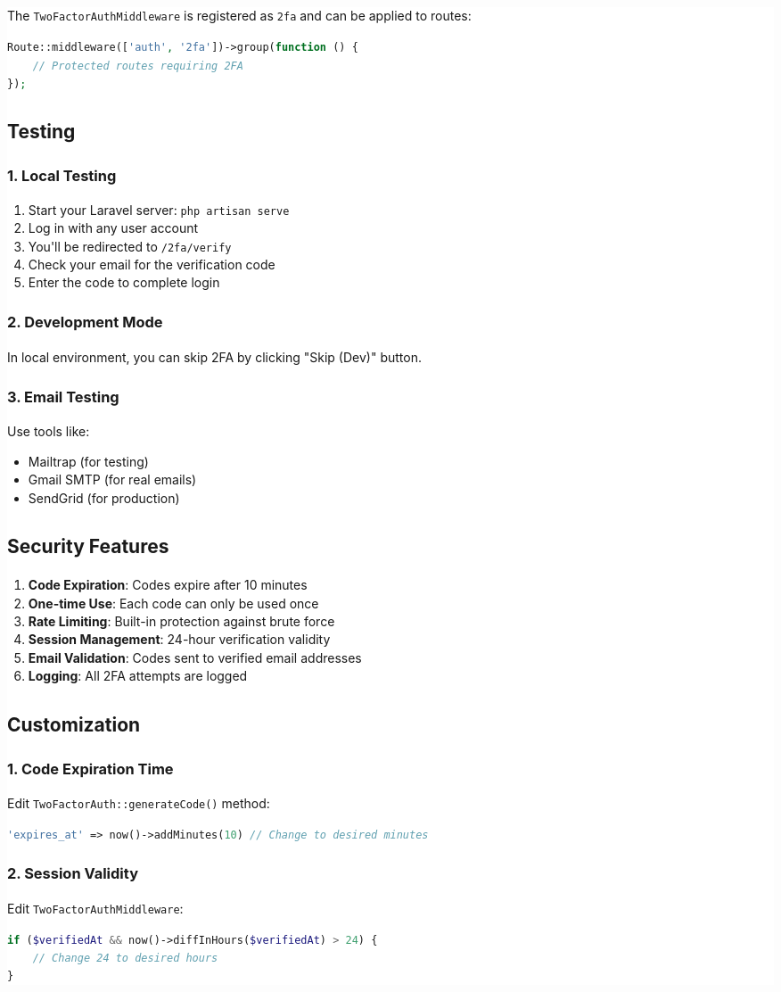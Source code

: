 The `TwoFactorAuthMiddleware` is registered as `2fa` and can be applied to routes:

```php
Route::middleware(['auth', '2fa'])->group(function () {
    // Protected routes requiring 2FA
});
```

## Testing

### 1. Local Testing
1. Start your Laravel server: `php artisan serve`
2. Log in with any user account
3. You'll be redirected to `/2fa/verify`
4. Check your email for the verification code
5. Enter the code to complete login

### 2. Development Mode
In local environment, you can skip 2FA by clicking "Skip (Dev)" button.

### 3. Email Testing
Use tools like:
- Mailtrap (for testing)
- Gmail SMTP (for real emails)
- SendGrid (for production)

## Security Features

1. **Code Expiration**: Codes expire after 10 minutes
2. **One-time Use**: Each code can only be used once
3. **Rate Limiting**: Built-in protection against brute force
4. **Session Management**: 24-hour verification validity
5. **Email Validation**: Codes sent to verified email addresses
6. **Logging**: All 2FA attempts are logged

## Customization

### 1. Code Expiration Time
Edit `TwoFactorAuth::generateCode()` method:
```php
'expires_at' => now()->addMinutes(10) // Change to desired minutes
```

### 2. Session Validity
Edit `TwoFactorAuthMiddleware`:
```php
if ($verifiedAt && now()->diffInHours($verifiedAt) > 24) {
    // Change 24 to desired hours
}
```
